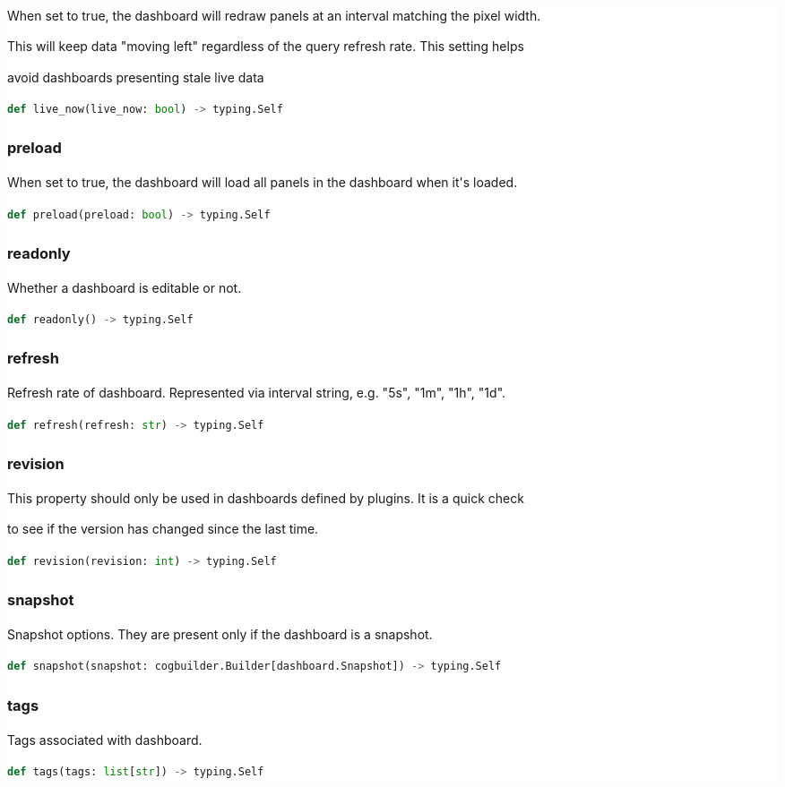 When set to true, the dashboard will redraw panels at an interval matching the pixel width.

This will keep data "moving left" regardless of the query refresh rate. This setting helps

avoid dashboards presenting stale live data

```python
def live_now(live_now: bool) -> typing.Self
```

### <span class="badge object-method"></span> preload

When set to true, the dashboard will load all panels in the dashboard when it's loaded.

```python
def preload(preload: bool) -> typing.Self
```

### <span class="badge object-method"></span> readonly

Whether a dashboard is editable or not.

```python
def readonly() -> typing.Self
```

### <span class="badge object-method"></span> refresh

Refresh rate of dashboard. Represented via interval string, e.g. "5s", "1m", "1h", "1d".

```python
def refresh(refresh: str) -> typing.Self
```

### <span class="badge object-method"></span> revision

This property should only be used in dashboards defined by plugins.  It is a quick check

to see if the version has changed since the last time.

```python
def revision(revision: int) -> typing.Self
```

### <span class="badge object-method"></span> snapshot

Snapshot options. They are present only if the dashboard is a snapshot.

```python
def snapshot(snapshot: cogbuilder.Builder[dashboard.Snapshot]) -> typing.Self
```

### <span class="badge object-method"></span> tags

Tags associated with dashboard.

```python
def tags(tags: list[str]) -> typing.Self
```
